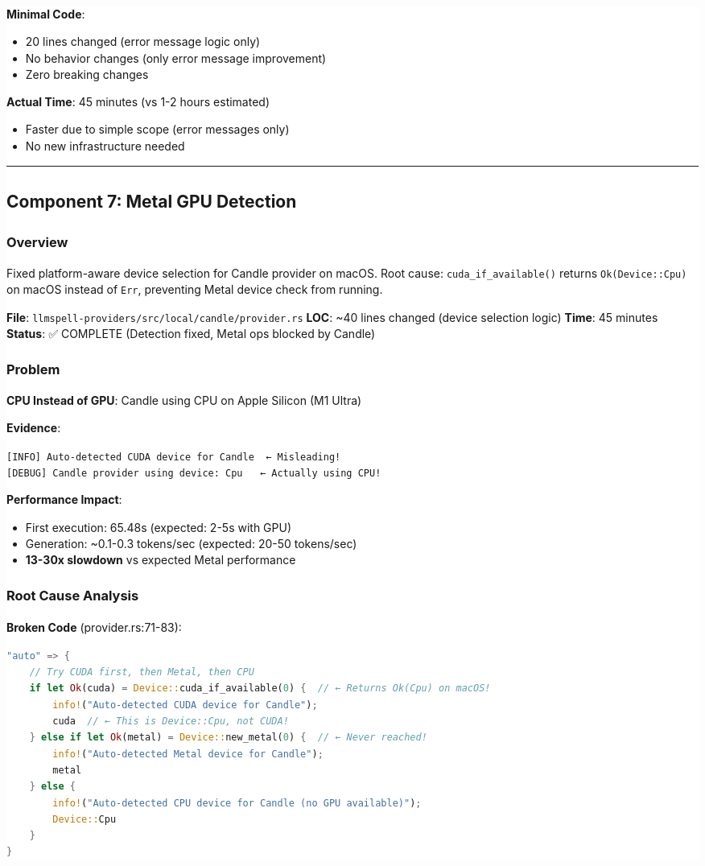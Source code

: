 **Minimal Code**:
- 20 lines changed (error message logic only)
- No behavior changes (only error message improvement)
- Zero breaking changes

**Actual Time**: 45 minutes (vs 1-2 hours estimated)
- Faster due to simple scope (error messages only)
- No new infrastructure needed

---

## Component 7: Metal GPU Detection

### Overview

Fixed platform-aware device selection for Candle provider on macOS. Root cause: `cuda_if_available()` returns `Ok(Device::Cpu)` on macOS instead of `Err`, preventing Metal device check from running.

**File**: `llmspell-providers/src/local/candle/provider.rs`
**LOC**: ~40 lines changed (device selection logic)
**Time**: 45 minutes
**Status**: ✅ COMPLETE (Detection fixed, Metal ops blocked by Candle)

### Problem

**CPU Instead of GPU**: Candle using CPU on Apple Silicon (M1 Ultra)

**Evidence**:
```
[INFO] Auto-detected CUDA device for Candle  ← Misleading!
[DEBUG] Candle provider using device: Cpu   ← Actually using CPU!
```

**Performance Impact**:
- First execution: 65.48s (expected: 2-5s with GPU)
- Generation: ~0.1-0.3 tokens/sec (expected: 20-50 tokens/sec)
- **13-30x slowdown** vs expected Metal performance

### Root Cause Analysis

**Broken Code** (provider.rs:71-83):
```rust
"auto" => {
    // Try CUDA first, then Metal, then CPU
    if let Ok(cuda) = Device::cuda_if_available(0) {  // ← Returns Ok(Cpu) on macOS!
        info!("Auto-detected CUDA device for Candle");
        cuda  // ← This is Device::Cpu, not CUDA!
    } else if let Ok(metal) = Device::new_metal(0) {  // ← Never reached!
        info!("Auto-detected Metal device for Candle");
        metal
    } else {
        info!("Auto-detected CPU device for Candle (no GPU available)");
        Device::Cpu
    }
}
```
